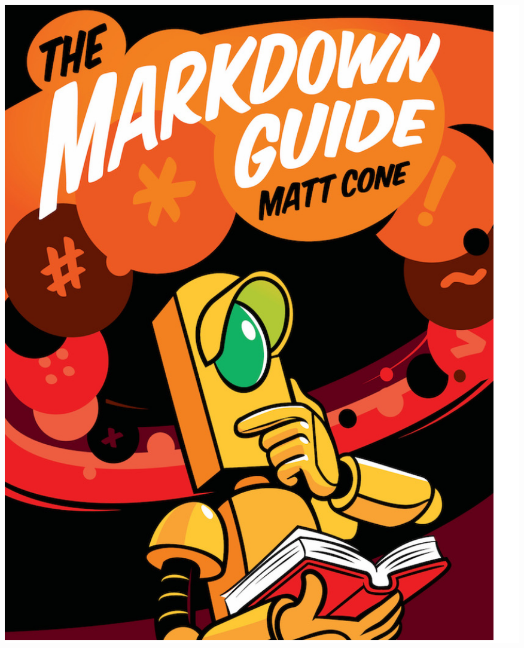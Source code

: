   <div class="col-sm-5"><a href="https://gum.co/markdownguide?wanted=true"><img src="/assets/images/book-cover.jpg" class="img-fluid float-center" style="width: 95%" alt="The Markdown Guide book cover"></a></div>
</div>
